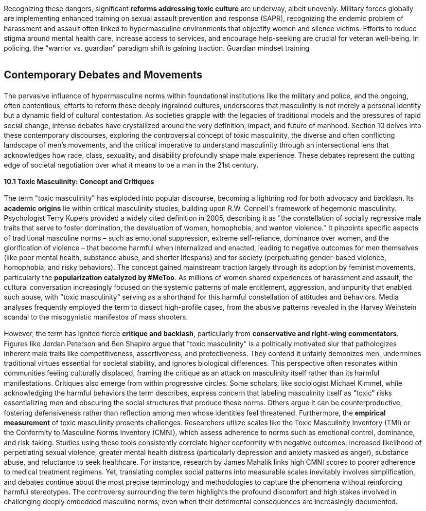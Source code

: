 Recognizing these dangers, significant **reforms addressing toxic culture** are underway, albeit unevenly. Military forces globally are implementing enhanced training on sexual assault prevention and response (SAPR), recognizing the endemic problem of harassment and assault often linked to hypermasculine environments that objectify women and silence victims. Efforts to reduce stigma around mental health care, increase access to services, and encourage help-seeking are crucial for veteran well-being. In policing, the "warrior vs. guardian" paradigm shift is gaining traction. Guardian mindset training

## Contemporary Debates and Movements

The pervasive influence of hypermasculine norms within foundational institutions like the military and police, and the ongoing, often contentious, efforts to reform these deeply ingrained cultures, underscores that masculinity is not merely a personal identity but a dynamic field of cultural contestation. As societies grapple with the legacies of traditional models and the pressures of rapid social change, intense debates have crystallized around the very definition, impact, and future of manhood. Section 10 delves into these contemporary discourses, exploring the controversial concept of toxic masculinity, the diverse and often conflicting landscape of men’s movements, and the critical imperative to understand masculinity through an intersectional lens that acknowledges how race, class, sexuality, and disability profoundly shape male experience. These debates represent the cutting edge of societal negotiation over what it means to be a man in the 21st century.

**10.1 Toxic Masculinity: Concept and Critiques**

The term "toxic masculinity" has exploded into popular discourse, becoming a lightning rod for both advocacy and backlash. Its **academic origins** lie within critical masculinity studies, building upon R.W. Connell's framework of hegemonic masculinity. Psychologist Terry Kupers provided a widely cited definition in 2005, describing it as "the constellation of socially regressive male traits that serve to foster domination, the devaluation of women, homophobia, and wanton violence." It pinpoints specific aspects of traditional masculine norms – such as emotional suppression, extreme self-reliance, dominance over women, and the glorification of violence – that become harmful when internalized and enacted, leading to negative outcomes for men themselves (like poor mental health, substance abuse, and shorter lifespans) and for society (perpetuating gender-based violence, homophobia, and risky behaviors). The concept gained mainstream traction largely through its adoption by feminist movements, particularly the **popularization catalyzed by #MeToo**. As millions of women shared experiences of harassment and assault, the cultural conversation increasingly focused on the systemic patterns of male entitlement, aggression, and impunity that enabled such abuse, with "toxic masculinity" serving as a shorthand for this harmful constellation of attitudes and behaviors. Media analyses frequently employed the term to dissect high-profile cases, from the abusive patterns revealed in the Harvey Weinstein scandal to the misogynistic manifestos of mass shooters.

However, the term has ignited fierce **critique and backlash**, particularly from **conservative and right-wing commentators**. Figures like Jordan Peterson and Ben Shapiro argue that "toxic masculinity" is a politically motivated slur that pathologizes inherent male traits like competitiveness, assertiveness, and protectiveness. They contend it unfairly demonizes men, undermines traditional virtues essential for societal stability, and ignores biological differences. This perspective often resonates within communities feeling culturally displaced, framing the critique as an attack on masculinity itself rather than its harmful manifestations. Critiques also emerge from within progressive circles. Some scholars, like sociologist Michael Kimmel, while acknowledging the harmful behaviors the term describes, express concern that labeling masculinity itself as "toxic" risks essentializing men and obscuring the social structures that produce these norms. Others argue it can be counterproductive, fostering defensiveness rather than reflection among men whose identities feel threatened. Furthermore, the **empirical measurement** of toxic masculinity presents challenges. Researchers utilize scales like the Toxic Masculinity Inventory (TMI) or the Conformity to Masculine Norms Inventory (CMNI), which assess adherence to norms such as emotional control, dominance, and risk-taking. Studies using these tools consistently correlate higher conformity with negative outcomes: increased likelihood of perpetrating sexual violence, greater mental health distress (particularly depression and anxiety masked as anger), substance abuse, and reluctance to seek healthcare. For instance, research by James Mahalik links high CMNI scores to poorer adherence to medical treatment regimens. Yet, translating complex social patterns into measurable scales inevitably involves simplification, and debates continue about the most precise terminology and methodologies to capture the phenomena without reinforcing harmful stereotypes. The controversy surrounding the term highlights the profound discomfort and high stakes involved in challenging deeply embedded masculine norms, even when their detrimental consequences are increasingly documented.
